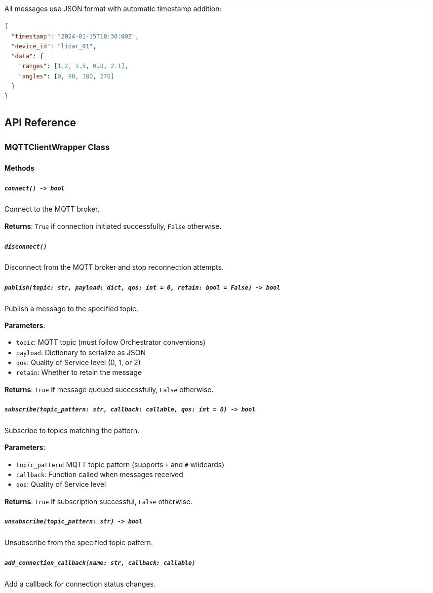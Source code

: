 All messages use JSON format with automatic timestamp addition:

```json
{
  "timestamp": "2024-01-15T10:30:00Z",
  "device_id": "lidar_01",
  "data": {
    "ranges": [1.2, 1.5, 0.8, 2.1],
    "angles": [0, 90, 180, 270]
  }
}
```

## API Reference

### MQTTClientWrapper Class

#### Methods

##### `connect() -> bool`
Connect to the MQTT broker.

**Returns**: `True` if connection initiated successfully, `False` otherwise.

##### `disconnect()`
Disconnect from the MQTT broker and stop reconnection attempts.

##### `publish(topic: str, payload: dict, qos: int = 0, retain: bool = False) -> bool`
Publish a message to the specified topic.

**Parameters**:
- `topic`: MQTT topic (must follow Orchestrator conventions)
- `payload`: Dictionary to serialize as JSON
- `qos`: Quality of Service level (0, 1, or 2)
- `retain`: Whether to retain the message

**Returns**: `True` if message queued successfully, `False` otherwise.

##### `subscribe(topic_pattern: str, callback: callable, qos: int = 0) -> bool`
Subscribe to topics matching the pattern.

**Parameters**:
- `topic_pattern`: MQTT topic pattern (supports `+` and `#` wildcards)
- `callback`: Function called when messages received
- `qos`: Quality of Service level

**Returns**: `True` if subscription successful, `False` otherwise.

##### `unsubscribe(topic_pattern: str) -> bool`
Unsubscribe from the specified topic pattern.

##### `add_connection_callback(name: str, callback: callable)`
Add a callback for connection status changes.
